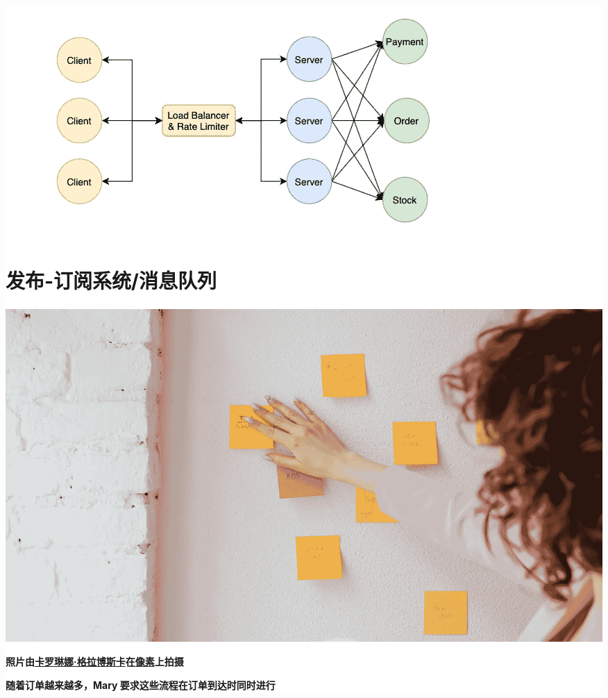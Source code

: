 **![](img/19d932d1761062e53b26abc53bdc3762.png)**

# **发布-订阅系统/消息队列**

**![](img/2e70389707dc3d6ad0a1280fe26f9b28.png)**

**照片由[卡罗琳娜·格拉博斯卡](https://www.pexels.com/@karolina-grabowska)在[像素](https://www.pexels.com/photo/woman-in-pink-long-sleeve-shirt-sticking-post-its-on-the-wall-7680088/)上拍摄**

**随着订单越来越多，Mary 要求这些流程在订单到达时同时进行**
